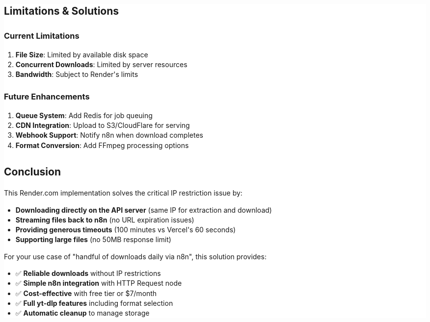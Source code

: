 ## Limitations & Solutions

### Current Limitations
1. **File Size**: Limited by available disk space
2. **Concurrent Downloads**: Limited by server resources
3. **Bandwidth**: Subject to Render's limits

### Future Enhancements
1. **Queue System**: Add Redis for job queuing
2. **CDN Integration**: Upload to S3/CloudFlare for serving
3. **Webhook Support**: Notify n8n when download completes
4. **Format Conversion**: Add FFmpeg processing options

## Conclusion

This Render.com implementation solves the critical IP restriction issue by:
- **Downloading directly on the API server** (same IP for extraction and download)
- **Streaming files back to n8n** (no URL expiration issues)
- **Providing generous timeouts** (100 minutes vs Vercel's 60 seconds)
- **Supporting large files** (no 50MB response limit)

For your use case of "handful of downloads daily via n8n", this solution provides:
- ✅ **Reliable downloads** without IP restrictions
- ✅ **Simple n8n integration** with HTTP Request node
- ✅ **Cost-effective** with free tier or $7/month
- ✅ **Full yt-dlp features** including format selection
- ✅ **Automatic cleanup** to manage storage